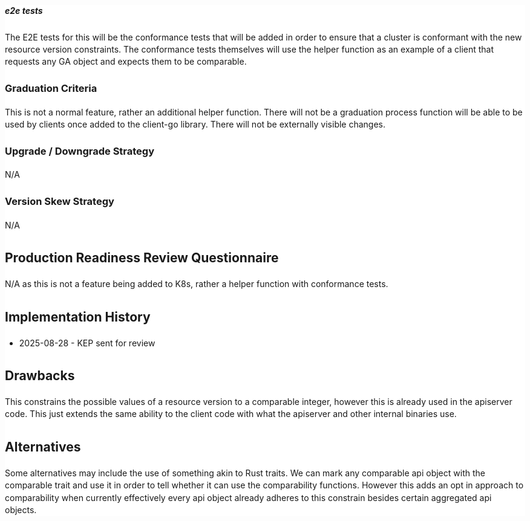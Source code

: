 ##### e2e tests

The E2E tests for this will be the conformance tests that will be added in order
to ensure that a cluster is conformant with the new resource version
constraints. The conformance tests themselves will use the helper function as an
example of a client that requests any GA object and expects them to be
comparable.

### Graduation Criteria

This is not a normal feature, rather an additional helper function. There will
not be a graduation process function will be able to be used by clients once
added to the client-go library. There will not be externally visible changes.

### Upgrade / Downgrade Strategy

N/A

### Version Skew Strategy

N/A

## Production Readiness Review Questionnaire

N/A as this is not a feature being added to K8s, rather a helper function with conformance tests.

## Implementation History

  * 2025-08-28 - KEP sent for review


## Drawbacks

This constrains the possible values of a resource version to a comparable
integer, however this is already used in the apiserver code. This just extends
the same ability to the client code with what the apiserver and other internal
binaries use. 

## Alternatives

Some alternatives may include the use of something akin to Rust traits. We can
mark any comparable api object with the comparable trait and use it in order to
tell whether it can use the comparability functions. However this adds an opt in
approach to comparability when currently effectively every api object already
adheres to this constrain besides certain aggregated api objects.
